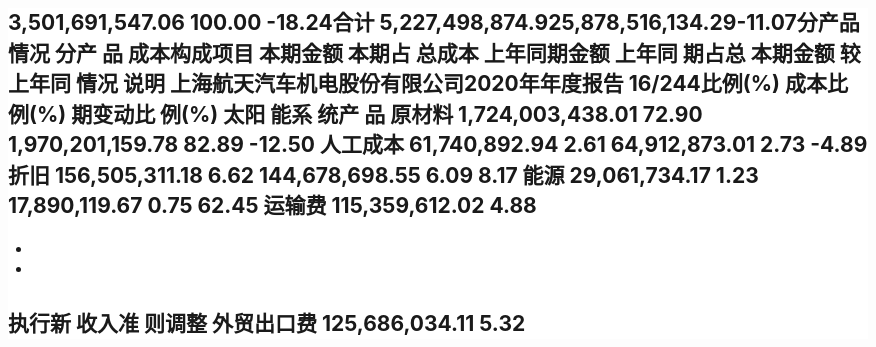 3,501,691,547.06
100.00
-18.24合计
5,227,498,874.925,878,516,134.29-11.07分产品情况
分产
品
成本构成项目
本期金额
本期占
总成本
上年同期金额
上年同
期占总
本期金额
较上年同
情况
说明
上海航天汽车机电股份有限公司2020年年度报告
16/244比例(%)
成本比
例(%)
期变动比
例(%)
太阳
能系
统产
品
原材料
1,724,003,438.01
72.90
1,970,201,159.78
82.89
-12.50
人工成本
61,740,892.94
2.61
64,912,873.01
2.73
-4.89
折旧
156,505,311.18
6.62
144,678,698.55
6.09
8.17
能源
29,061,734.17
1.23
17,890,119.67
0.75
62.45
运输费
115,359,612.02
4.88
-
-
-
执行新
收入准
则调整
外贸出口费
125,686,034.11
5.32
-